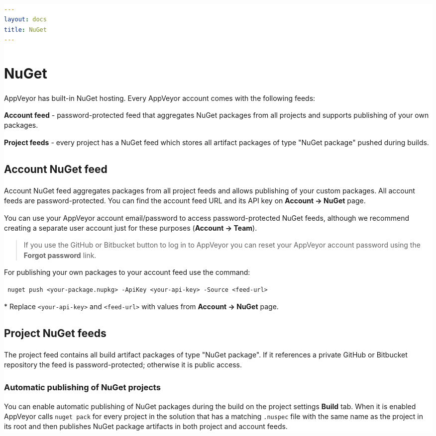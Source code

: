 ```yaml
---
layout: docs
title: NuGet
---
```


# NuGet

AppVeyor has built-in NuGet hosting. Every AppVeyor account comes with the following feeds:

**Account feed** - password-protected feed that aggregates NuGet packages from all projects and supports publishing of your own packages.

**Project feeds** - every project has a NuGet feed which stores all artifact packages of type "NuGet package" pushed during builds.




## Account NuGet feed

Account NuGet feed aggregates packages from all project feeds and allows publishing of your custom packages.
All account feeds are password-protected. You can find the account feed URL and its API key on **Account -> NuGet** page.

You can use your AppVeyor account email/password to access password-protected NuGet feeds, although we recommend creating a separate user account just for these purposes (**Account -> Team**).

> If you use the GitHub or Bitbucket button to log in to AppVeyor you can reset your AppVeyor account password using the **Forgot password** link.

For publishing your own packages to your account feed use the command:

     nuget push <your-package.nupkg> -ApiKey <your-api-key> -Source <feed-url>

\* Replace `<your-api-key>` and `<feed-url>` with values from **Account -> NuGet** page.





## Project NuGet feeds

The project feed contains all build artifact packages of type "NuGet package". If it references a private GitHub or Bitbucket repository the feed is password-protected; otherwise it is public access.




### Automatic publishing of NuGet projects

You can enable automatic publishing of NuGet packages during the build on the project settings **Build** tab. When it is enabled AppVeyor calls `nuget pack` for every project in the solution that has a matching `.nuspec` file with the same name as the project in its root and then publishes NuGet package artifacts in both project and account feeds.
